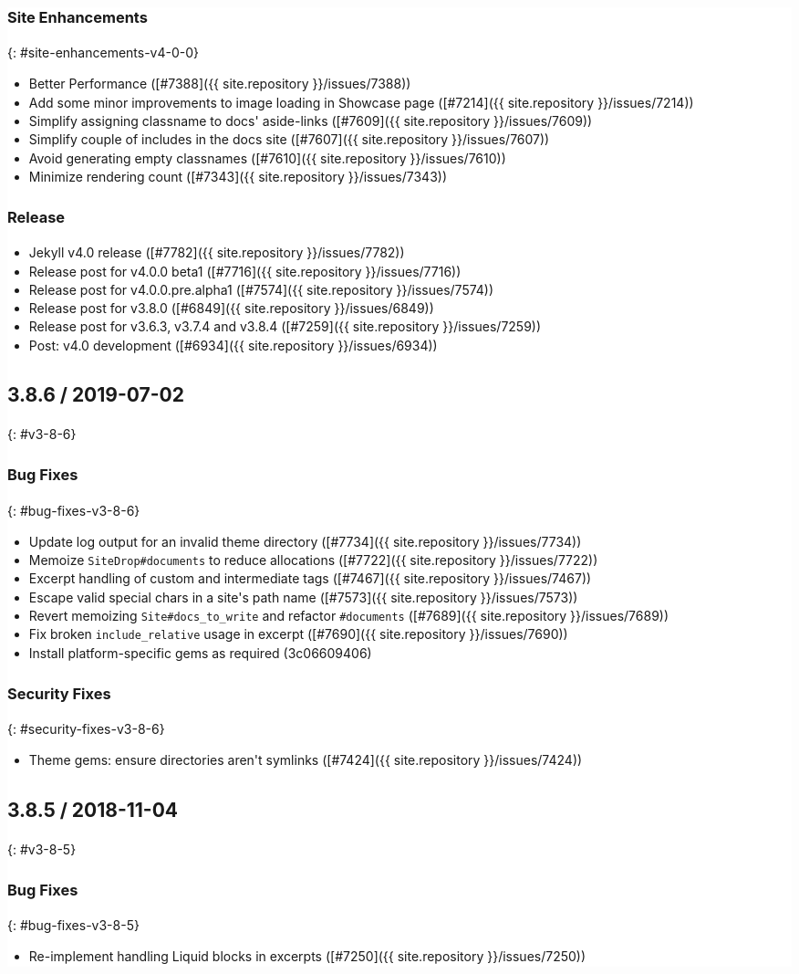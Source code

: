 ### Site Enhancements
{: #site-enhancements-v4-0-0}

- Better Performance ([#7388]({{ site.repository }}/issues/7388))
- Add some minor improvements to image loading in Showcase page ([#7214]({{ site.repository }}/issues/7214))
- Simplify assigning classname to docs&#39; aside-links ([#7609]({{ site.repository }}/issues/7609))
- Simplify couple of includes in the docs site ([#7607]({{ site.repository }}/issues/7607))
- Avoid generating empty classnames ([#7610]({{ site.repository }}/issues/7610))
- Minimize rendering count ([#7343]({{ site.repository }}/issues/7343))

### Release

- Jekyll v4.0 release ([#7782]({{ site.repository }}/issues/7782))
- Release post for v4.0.0 beta1 ([#7716]({{ site.repository }}/issues/7716))
- Release post for v4.0.0.pre.alpha1 ([#7574]({{ site.repository }}/issues/7574))
- Release post for v3.8.0 ([#6849]({{ site.repository }}/issues/6849))
- Release post for v3.6.3, v3.7.4 and v3.8.4 ([#7259]({{ site.repository }}/issues/7259))
- Post: v4.0 development ([#6934]({{ site.repository }}/issues/6934))


## 3.8.6 / 2019-07-02
{: #v3-8-6}

### Bug Fixes
{: #bug-fixes-v3-8-6}

- Update log output for an invalid theme directory ([#7734]({{ site.repository }}/issues/7734))
- Memoize `SiteDrop#documents` to reduce allocations ([#7722]({{ site.repository }}/issues/7722))
- Excerpt handling of custom and intermediate tags ([#7467]({{ site.repository }}/issues/7467))
- Escape valid special chars in a site's path name ([#7573]({{ site.repository }}/issues/7573))
- Revert memoizing `Site#docs_to_write` and refactor `#documents` ([#7689]({{ site.repository }}/issues/7689))
- Fix broken `include_relative` usage in excerpt ([#7690]({{ site.repository }}/issues/7690))
- Install platform-specific gems as required (3c06609406)

### Security Fixes
{: #security-fixes-v3-8-6}

- Theme gems: ensure directories aren't symlinks ([#7424]({{ site.repository }}/issues/7424))


## 3.8.5 / 2018-11-04
{: #v3-8-5}

### Bug Fixes
{: #bug-fixes-v3-8-5}

- Re-implement handling Liquid blocks in excerpts ([#7250]({{ site.repository }}/issues/7250))

